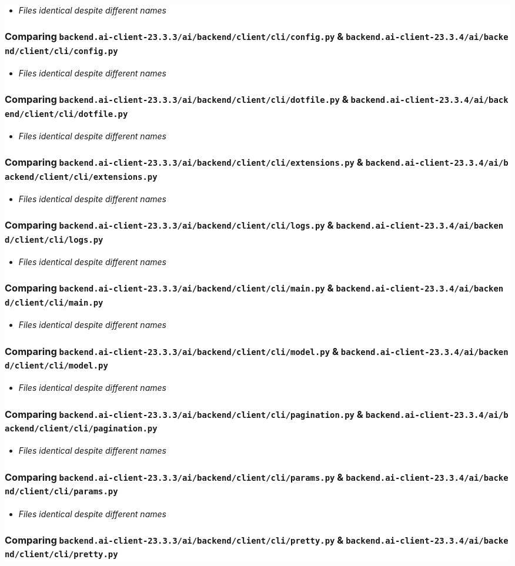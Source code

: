  * *Files identical despite different names*

### Comparing `backend.ai-client-23.3.3/ai/backend/client/cli/config.py` & `backend.ai-client-23.3.4/ai/backend/client/cli/config.py`

 * *Files identical despite different names*

### Comparing `backend.ai-client-23.3.3/ai/backend/client/cli/dotfile.py` & `backend.ai-client-23.3.4/ai/backend/client/cli/dotfile.py`

 * *Files identical despite different names*

### Comparing `backend.ai-client-23.3.3/ai/backend/client/cli/extensions.py` & `backend.ai-client-23.3.4/ai/backend/client/cli/extensions.py`

 * *Files identical despite different names*

### Comparing `backend.ai-client-23.3.3/ai/backend/client/cli/logs.py` & `backend.ai-client-23.3.4/ai/backend/client/cli/logs.py`

 * *Files identical despite different names*

### Comparing `backend.ai-client-23.3.3/ai/backend/client/cli/main.py` & `backend.ai-client-23.3.4/ai/backend/client/cli/main.py`

 * *Files identical despite different names*

### Comparing `backend.ai-client-23.3.3/ai/backend/client/cli/model.py` & `backend.ai-client-23.3.4/ai/backend/client/cli/model.py`

 * *Files identical despite different names*

### Comparing `backend.ai-client-23.3.3/ai/backend/client/cli/pagination.py` & `backend.ai-client-23.3.4/ai/backend/client/cli/pagination.py`

 * *Files identical despite different names*

### Comparing `backend.ai-client-23.3.3/ai/backend/client/cli/params.py` & `backend.ai-client-23.3.4/ai/backend/client/cli/params.py`

 * *Files identical despite different names*

### Comparing `backend.ai-client-23.3.3/ai/backend/client/cli/pretty.py` & `backend.ai-client-23.3.4/ai/backend/client/cli/pretty.py`
